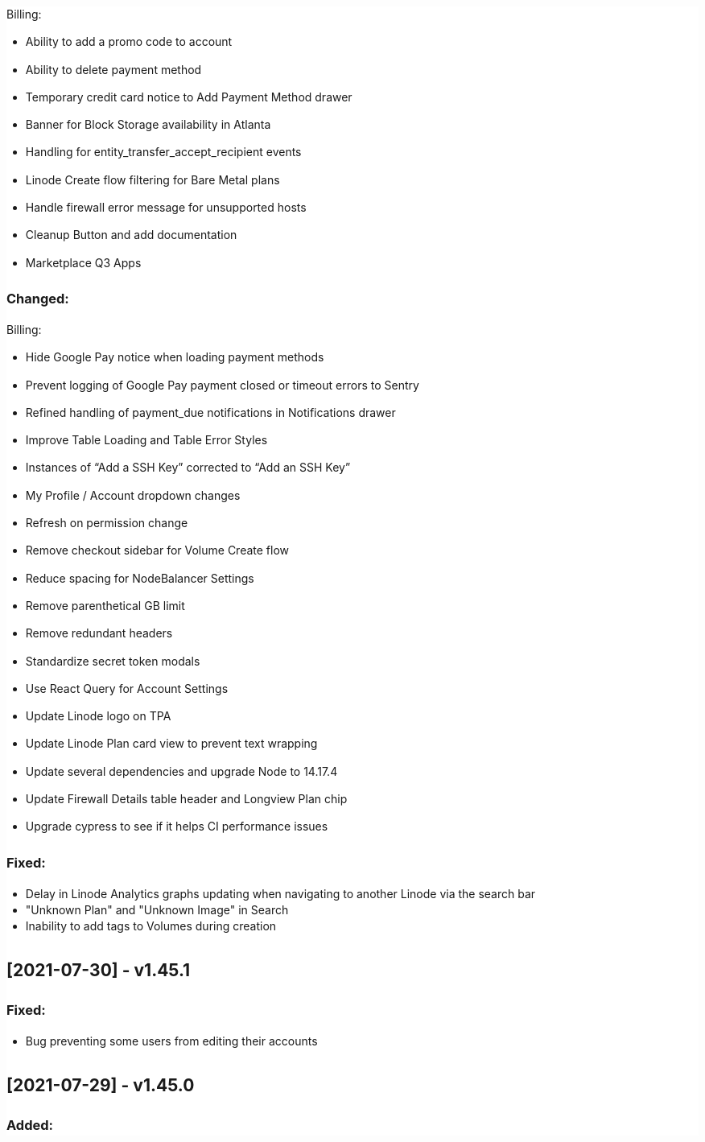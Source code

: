 Billing:

- Ability to add a promo code to account
- Ability to delete payment method
- Temporary credit card notice to Add Payment Method drawer

- Banner for Block Storage availability in Atlanta
- Handling for entity_transfer_accept_recipient events
- Linode Create flow filtering for Bare Metal plans
- Handle firewall error message for unsupported hosts
- Cleanup Button and add documentation
- Marketplace Q3 Apps

### Changed:

Billing:

- Hide Google Pay notice when loading payment methods
- Prevent logging of Google Pay payment closed or timeout errors to Sentry
- Refined handling of payment_due notifications in Notifications drawer

- Improve Table Loading and Table Error Styles
- Instances of “Add a SSH Key” corrected to “Add an SSH Key”
- My Profile / Account dropdown changes
- Refresh on permission change
- Remove checkout sidebar for Volume Create flow
- Reduce spacing for NodeBalancer Settings
- Remove parenthetical GB limit
- Remove redundant headers
- Standardize secret token modals
- Use React Query for Account Settings
- Update Linode logo on TPA
- Update Linode Plan card view to prevent text wrapping
- Update several dependencies and upgrade Node to 14.17.4
- Update Firewall Details table header and Longview Plan chip
- Upgrade cypress to see if it helps CI performance issues

### Fixed:

- Delay in Linode Analytics graphs updating when navigating to another Linode via the search bar
- "Unknown Plan" and "Unknown Image" in Search
- Inability to add tags to Volumes during creation

## [2021-07-30] - v1.45.1

### Fixed:

- Bug preventing some users from editing their accounts

## [2021-07-29] - v1.45.0

### Added:
